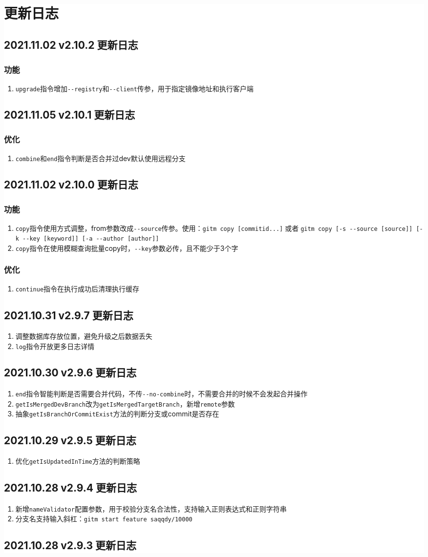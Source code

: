 # 更新日志

## 2021.11.02 v2.10.2 更新日志

### 功能

1. `upgrade`指令增加`--registry`和`--client`传参，用于指定镜像地址和执行客户端

## 2021.11.05 v2.10.1 更新日志

### 优化

1. `combine`和`end`指令判断是否合并过dev默认使用远程分支

## 2021.11.02 v2.10.0 更新日志

### 功能

1. `copy`指令使用方式调整，from参数改成`--source`传参。使用：`gitm copy [commitid...]` 或者 `gitm copy [-s --source [source]] [-k --key [keyword]] [-a --author [author]]`
2. `copy`指令在使用模糊查询批量copy时，`--key`参数必传，且不能少于3个字

### 优化

1. `continue`指令在执行成功后清理执行缓存

## 2021.10.31 v2.9.7 更新日志

1. 调整数据库存放位置，避免升级之后数据丢失
2. `log`指令开放更多日志详情

## 2021.10.30 v2.9.6 更新日志

1. `end`指令智能判断是否需要合并代码，不传`--no-combine`时，不需要合并的时候不会发起合并操作
2. `getIsMergedDevBranch`改为`getIsMergedTargetBranch`，新增`remote`参数
3. 抽象`getIsBranchOrCommitExist`方法的判断分支或commit是否存在

## 2021.10.29 v2.9.5 更新日志

1. 优化`getIsUpdatedInTime`方法的判断策略

## 2021.10.28 v2.9.4 更新日志

1. 新增`nameValidator`配置参数，用于校验分支名合法性，支持输入正则表达式和正则字符串
2. 分支名支持输入斜杠：`gitm start feature saqqdy/10000`

## 2021.10.28 v2.9.3 更新日志
